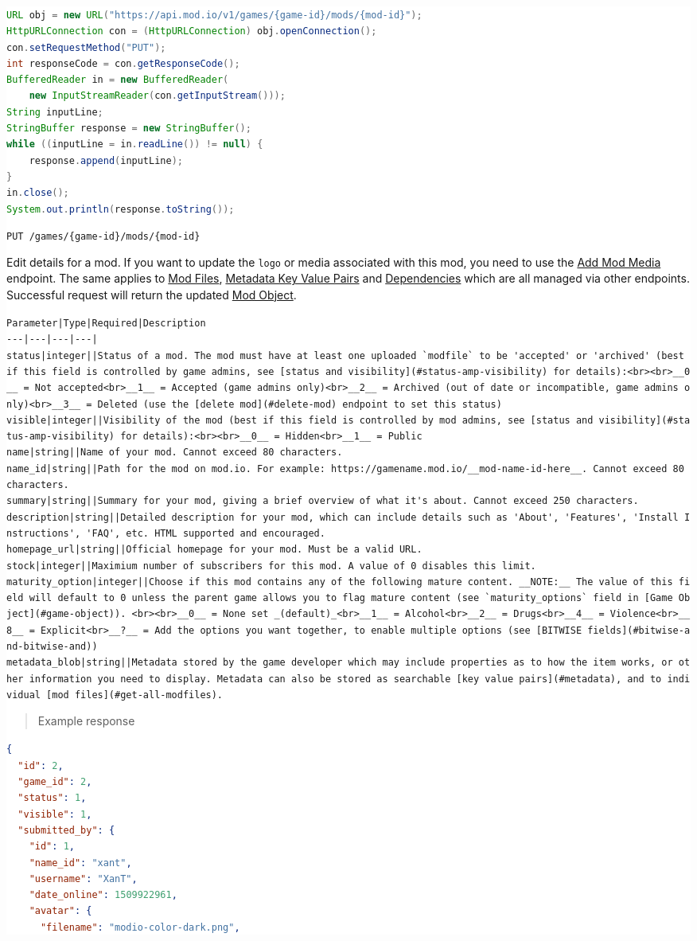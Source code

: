 ```java
URL obj = new URL("https://api.mod.io/v1/games/{game-id}/mods/{mod-id}");
HttpURLConnection con = (HttpURLConnection) obj.openConnection();
con.setRequestMethod("PUT");
int responseCode = con.getResponseCode();
BufferedReader in = new BufferedReader(
    new InputStreamReader(con.getInputStream()));
String inputLine;
StringBuffer response = new StringBuffer();
while ((inputLine = in.readLine()) != null) {
    response.append(inputLine);
}
in.close();
System.out.println(response.toString());
```
`PUT /games/{game-id}/mods/{mod-id}`

Edit details for a mod. If you want to update the `logo` or media associated with this mod, you need to use the [Add Mod Media](#add-mod-media) endpoint. The same applies to [Mod Files](#add-modfile), [Metadata Key Value Pairs](#add-mod-kvp-metadata) and [Dependencies](#add-mod-dependencies) which are all managed via other endpoints. Successful request will return the updated [Mod Object](#mod-object).

    Parameter|Type|Required|Description
    ---|---|---|---|
    status|integer||Status of a mod. The mod must have at least one uploaded `modfile` to be 'accepted' or 'archived' (best if this field is controlled by game admins, see [status and visibility](#status-amp-visibility) for details):<br><br>__0__ = Not accepted<br>__1__ = Accepted (game admins only)<br>__2__ = Archived (out of date or incompatible, game admins only)<br>__3__ = Deleted (use the [delete mod](#delete-mod) endpoint to set this status)
    visible|integer||Visibility of the mod (best if this field is controlled by mod admins, see [status and visibility](#status-amp-visibility) for details):<br><br>__0__ = Hidden<br>__1__ = Public
    name|string||Name of your mod. Cannot exceed 80 characters.
    name_id|string||Path for the mod on mod.io. For example: https://gamename.mod.io/__mod-name-id-here__. Cannot exceed 80 characters.
    summary|string||Summary for your mod, giving a brief overview of what it's about. Cannot exceed 250 characters.
    description|string||Detailed description for your mod, which can include details such as 'About', 'Features', 'Install Instructions', 'FAQ', etc. HTML supported and encouraged.
    homepage_url|string||Official homepage for your mod. Must be a valid URL.
    stock|integer||Maximium number of subscribers for this mod. A value of 0 disables this limit.
    maturity_option|integer||Choose if this mod contains any of the following mature content. __NOTE:__ The value of this field will default to 0 unless the parent game allows you to flag mature content (see `maturity_options` field in [Game Object](#game-object)). <br><br>__0__ = None set _(default)_<br>__1__ = Alcohol<br>__2__ = Drugs<br>__4__ = Violence<br>__8__ = Explicit<br>__?__ = Add the options you want together, to enable multiple options (see [BITWISE fields](#bitwise-and-bitwise-and))
    metadata_blob|string||Metadata stored by the game developer which may include properties as to how the item works, or other information you need to display. Metadata can also be stored as searchable [key value pairs](#metadata), and to individual [mod files](#get-all-modfiles).


> Example response

```json
{
  "id": 2,
  "game_id": 2,
  "status": 1,
  "visible": 1,
  "submitted_by": {
    "id": 1,
    "name_id": "xant",
    "username": "XanT",
    "date_online": 1509922961,
    "avatar": {
      "filename": "modio-color-dark.png",
```